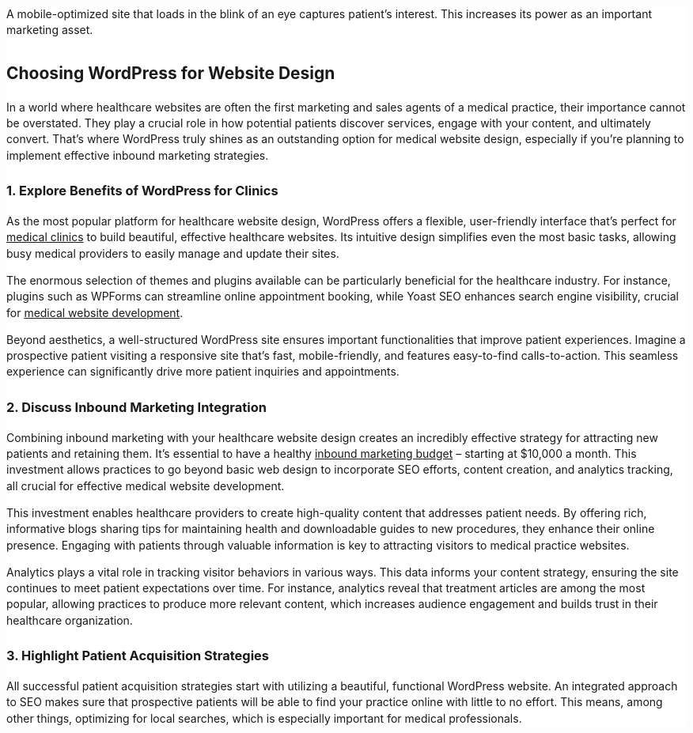 A mobile-optimized site that loads in the blink of an eye captures patient’s interest. This increases its power as an important marketing asset.

## Choosing WordPress for Website Design

In a world where healthcare websites are often the first marketing and sales agents of a medical practice, their importance cannot be overstated. They play a crucial role in how potential patients discover services, engage with your content, and ultimately convert. That’s where WordPress truly shines as an outstanding option for medical website design, especially if you’re planning to implement effective inbound marketing strategies.

### 1\. Explore Benefits of WordPress for Clinics

As the most popular platform for healthcare website design, WordPress offers a flexible, user-friendly interface that’s perfect for [medical clinics](https://www.inboundmedic.com/blog/patient-acquisition-company/) to build beautiful, effective healthcare websites. Its intuitive design simplifies even the most basic tasks, allowing busy medical providers to easily manage and update their sites.

The enormous selection of themes and plugins available can be particularly beneficial for the healthcare industry. For instance, plugins such as WPForms can streamline online appointment booking, while Yoast SEO enhances search engine visibility, crucial for [medical website development](https://www.inboundmedic.com/blog/medical-website-development/).

Beyond aesthetics, a well-structured WordPress site ensures important functionalities that improve patient experiences. Imagine a prospective patient visiting a responsive site that’s fast, mobile-friendly, and features easy-to-find calls-to-action. This seamless experience can significantly drive more patient inquiries and appointments.

### 2\. Discuss Inbound Marketing Integration

Combining inbound marketing with your healthcare website design creates an incredibly effective strategy for attracting new patients and retaining them. It’s essential to have a healthy [inbound marketing budget](https://www.inboundmedic.com/blog/marketing-for-plastic-surgeons) – starting at $10,000 a month. This investment allows practices to go beyond basic web design to incorporate SEO efforts, content creation, and analytics tracking, all crucial for effective medical website development.

This investment enables healthcare providers to create high-quality content that addresses patient needs. By offering rich, informative blogs sharing tips for maintaining health and downloadable guides to new procedures, they enhance their online presence. Engaging with patients through valuable information is key to attracting visitors to medical practice websites.

Analytics plays a vital role in tracking visitor behaviors in various ways. This data informs your content strategy, ensuring the site continues to meet patient expectations over time. For instance, analytics reveal that treatment articles are among the most popular, allowing practices to produce more relevant content, which increases audience engagement and builds trust in their healthcare organization.

### 3\. Highlight Patient Acquisition Strategies

All successful patient acquisition strategies start with utilizing a beautiful, functional WordPress website. An integrated approach to SEO makes sure that prospective patients will be able to find your practice online with little to no effort. This means, among other things, optimizing for local searches, which is especially important for medical professionals.
